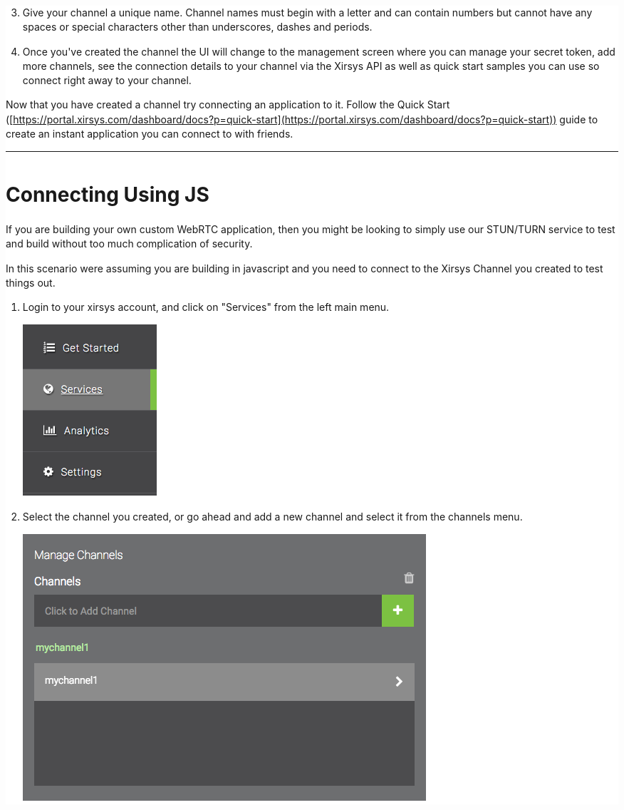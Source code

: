3. Give your channel a unique name. Channel names must begin with a letter and can contain numbers but cannot have any spaces or special characters other than underscores, dashes and periods.

4. Once you've created the channel the UI will change to the management screen where you can manage your secret token, add more channels, see the connection details to your channel via the Xirsys API as well as quick start samples you can use so connect right away to your channel.

Now that you have created a channel try connecting an application to it. Follow the Quick Start ([https://portal.xirsys.com/dashboard/docs?p=quick-start](https://portal.xirsys.com/dashboard/docs?p=quick-start)) guide to create an instant application you can connect to with friends.

---

# **Connecting Using JS**

If you are building your own custom WebRTC application, then you might be looking to simply use our STUN/TURN service to test and build without too much complication of security.

In this scenario were assuming you are building in javascript and you need to connect to the Xirsys Channel you created to test things out.

1. Login to your xirsys account, and click on "Services" from the left main menu.

    ![](/assets/lft_menu_services.png)

2. Select the channel you created, or go ahead and add a new channel and select it from the channels menu.

    ![](/assets/manage_ch.png)
